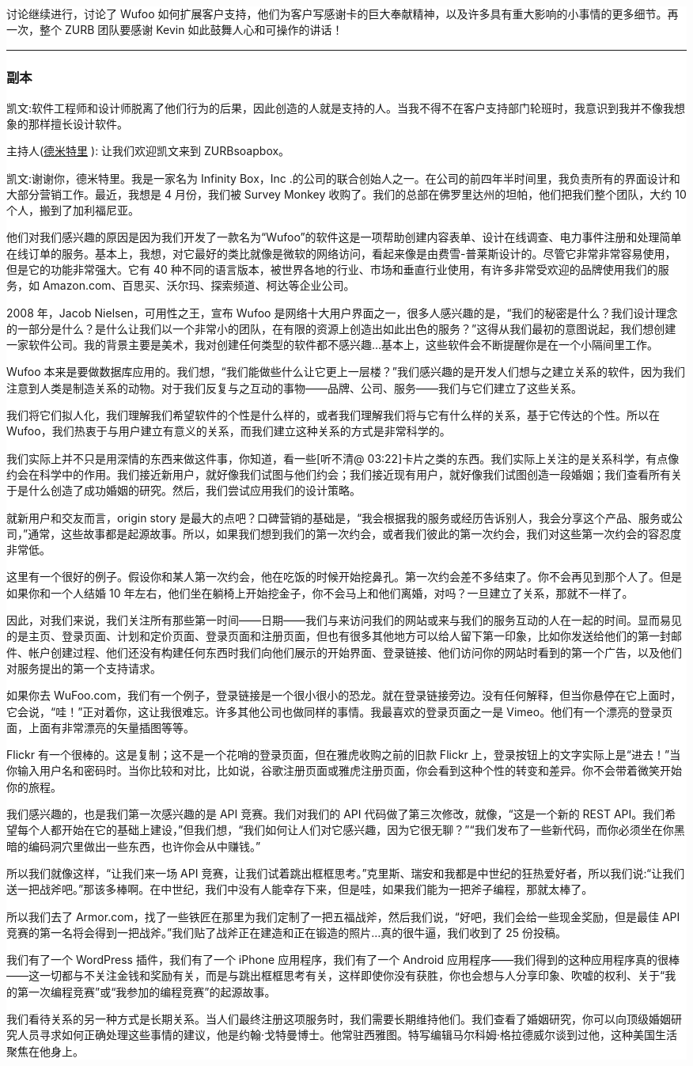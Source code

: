 讨论继续进行，讨论了 Wufoo 如何扩展客户支持，他们为客户写感谢卡的巨大奉献精神，以及许多具有重大影响的小事情的更多细节。再一次，整个 ZURB 团队要感谢 Kevin 如此鼓舞人心和可操作的讲话！

* * *

### 副本

凯文:软件工程师和设计师脱离了他们行为的后果，因此创造的人就是支持的人。当我不得不在客户支持部门轮班时，我意识到我并不像我想象的那样擅长设计软件。

主持人([德米特里](http://www.zurb.com/team/dmitry-dragilev) ): 让我们欢迎凯文来到 ZURBsoapbox。

凯文:谢谢你，德米特里。我是一家名为 Infinity Box，Inc .的公司的联合创始人之一。在公司的前四年半时间里，我负责所有的界面设计和大部分营销工作。最近，我想是 4 月份，我们被 Survey Monkey 收购了。我们的总部在佛罗里达州的坦帕，他们把我们整个团队，大约 10 个人，搬到了加利福尼亚。

他们对我们感兴趣的原因是因为我们开发了一款名为“Wufoo”的软件这是一项帮助创建内容表单、设计在线调查、电力事件注册和处理简单在线订单的服务。基本上，我想，对它最好的类比就像是微软的网络访问，看起来像是由费雪-普莱斯设计的。尽管它非常非常容易使用，但是它的功能非常强大。它有 40 种不同的语言版本，被世界各地的行业、市场和垂直行业使用，有许多非常受欢迎的品牌使用我们的服务，如 Amazon.com、百思买、沃尔玛、探索频道、柯达等企业公司。

2008 年，Jacob Nielsen，可用性之王，宣布 Wufoo 是网络十大用户界面之一，很多人感兴趣的是，“我们的秘密是什么？我们设计理念的一部分是什么？是什么让我们以一个非常小的团队，在有限的资源上创造出如此出色的服务？”这得从我们最初的意图说起，我们想创建一家软件公司。我的背景主要是美术，我对创建任何类型的软件都不感兴趣…基本上，这些软件会不断提醒你是在一个小隔间里工作。

Wufoo 本来是要做数据库应用的。我们想，“我们能做些什么让它更上一层楼？”我们感兴趣的是开发人们想与之建立关系的软件，因为我们注意到人类是制造关系的动物。对于我们反复与之互动的事物——品牌、公司、服务——我们与它们建立了这些关系。

我们将它们拟人化，我们理解我们希望软件的个性是什么样的，或者我们理解我们将与它有什么样的关系，基于它传达的个性。所以在 Wufoo，我们热衷于与用户建立有意义的关系，而我们建立这种关系的方式是非常科学的。

我们实际上并不只是用深情的东西来做这件事，你知道，看一些[听不清@ 03:22]卡片之类的东西。我们实际上关注的是关系科学，有点像约会在科学中的作用。我们接近新用户，就好像我们试图与他们约会；我们接近现有用户，就好像我们试图创造一段婚姻；我们查看所有关于是什么创造了成功婚姻的研究。然后，我们尝试应用我们的设计策略。

就新用户和交友而言，origin story 是最大的点吧？口碑营销的基础是，“我会根据我的服务或经历告诉别人，我会分享这个产品、服务或公司，”通常，这些故事都是起源故事。所以，如果我们想到我们的第一次约会，或者我们彼此的第一次约会，我们对这些第一次约会的容忍度非常低。

这里有一个很好的例子。假设你和某人第一次约会，他在吃饭的时候开始挖鼻孔。第一次约会差不多结束了。你不会再见到那个人了。但是如果你和一个人结婚 10 年左右，他们坐在躺椅上开始挖金子，你不会马上和他们离婚，对吗？一旦建立了关系，那就不一样了。

因此，对我们来说，我们关注所有那些第一时间——日期——我们与来访问我们的网站或来与我们的服务互动的人在一起的时间。显而易见的是主页、登录页面、计划和定价页面、登录页面和注册页面，但也有很多其他地方可以给人留下第一印象，比如你发送给他们的第一封邮件、帐户创建过程、他们还没有构建任何东西时我们向他们展示的开始界面、登录链接、他们访问你的网站时看到的第一个广告，以及他们对服务提出的第一个支持请求。

如果你去 WuFoo.com，我们有一个例子，登录链接是一个很小很小的恐龙。就在登录链接旁边。没有任何解释，但当你悬停在它上面时，它会说，“哇！”正对着你，这让我很难忘。许多其他公司也做同样的事情。我最喜欢的登录页面之一是 Vimeo。他们有一个漂亮的登录页面，上面有非常漂亮的矢量插图等等。

Flickr 有一个很棒的。这是复制；这不是一个花哨的登录页面，但在雅虎收购之前的旧款 Flickr 上，登录按钮上的文字实际上是“进去！”当你输入用户名和密码时。当你比较和对比，比如说，谷歌注册页面或雅虎注册页面，你会看到这种个性的转变和差异。你不会带着微笑开始你的旅程。

我们感兴趣的，也是我们第一次感兴趣的是 API 竞赛。我们对我们的 API 代码做了第三次修改，就像，“这是一个新的 REST API。我们希望每个人都开始在它的基础上建设，”但我们想，“我们如何让人们对它感兴趣，因为它很无聊？”“我们发布了一些新代码，而你必须坐在你黑暗的编码洞穴里做出一些东西，也许你会从中赚钱。”

所以我们就像这样，“让我们来一场 API 竞赛，让我们试着跳出框框思考。”克里斯、瑞安和我都是中世纪的狂热爱好者，所以我们说:“让我们送一把战斧吧。”那该多棒啊。在中世纪，我们中没有人能幸存下来，但是哇，如果我们能为一把斧子编程，那就太棒了。

所以我们去了 Armor.com，找了一些铁匠在那里为我们定制了一把五福战斧，然后我们说，“好吧，我们会给一些现金奖励，但是最佳 API 竞赛的第一名将会得到一把战斧。”我们贴了战斧正在建造和正在锻造的照片…真的很牛逼，我们收到了 25 份投稿。

我们有了一个 WordPress 插件，我们有了一个 iPhone 应用程序，我们有了一个 Android 应用程序——我们得到的这种应用程序真的很棒——这一切都与不关注金钱和奖励有关，而是与跳出框框思考有关，这样即使你没有获胜，你也会想与人分享印象、吹嘘的权利、关于“我的第一次编程竞赛”或“我参加的编程竞赛”的起源故事。

我们看待关系的另一种方式是长期关系。当人们最终注册这项服务时，我们需要长期维持他们。我们查看了婚姻研究，你可以向顶级婚姻研究人员寻求如何正确处理这些事情的建议，他是约翰·戈特曼博士。他常驻西雅图。特写编辑马尔科姆·格拉德威尔谈到过他，这种美国生活聚焦在他身上。
